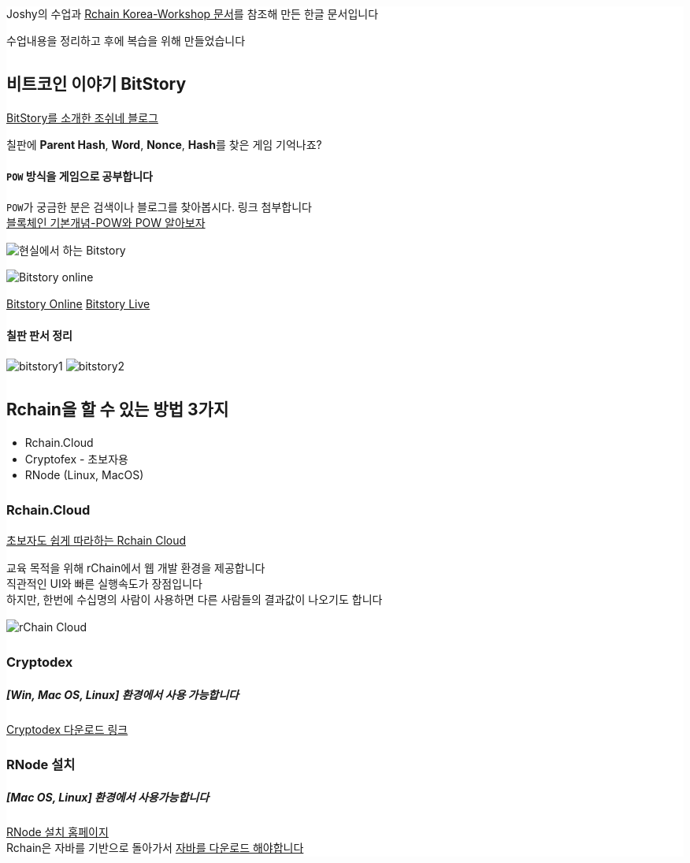 Joshy의 수업과 [Rchain Korea-Workshop 문서](https://github.com/rchain-community/Korea-Workshop/blob/master/README.md)를 참조해 만든 한글 문서입니다  

수업내용을 정리하고 후에 복습을 위해 만들었습니다  

## 비트코인 이야기 BitStory
[BitStory를 소개한 조쉬네 블로그](https://joshorndorff.github.io/BitStory/)  

칠판에 **Parent Hash**, **Word**, **Nonce**, **Hash**를 찾은 게임 기억나죠?  
#### `POW` 방식을 게임으로 공부합니다
`POW`가 궁금한 분은 검색이나 블로그를 찾아봅시다. 링크 첨부합니다  
[블록체인 기본개념-POW와 POW 알아보자](https://brunch.co.kr/@genier/11)

![현실에서 하는 Bitstory](img/bitStoryLive.jpg)

![Bitstory online](img/bitStoryOnline.png)

[Bitstory Online](https://joshorndorff.github.io/BitStory/bitStoryOnline.html)
[Bitstory Live](https://joshorndorff.github.io/BitStory/bitStoryLive.html)

#### 칠판 판서 정리
![bitstory1](img/bitstory1.png)
![bitstory2](img/bitstory2.png)


## Rchain을 할 수 있는 방법 3가지
* Rchain.Cloud
* Cryptofex - 초보자용
* RNode (Linux, MacOS)


### Rchain.Cloud 

[초보자도 쉽게 따라하는 Rchain Cloud](https://rchain.cloud/)

교육 목적을 위해 rChain에서 웹 개발 환경을 제공합니다  
직관적인 UI와 빠른 실행속도가 장점입니다  
하지만, 한번에 수십명의 사람이 사용하면 다른 사람들의 결과값이 나오기도 합니다  

![rChain Cloud](img/rChainCloud.png)

### Cryptodex
#####  [Win, Mac OS, Linux] 환경에서 사용 가능합니다

[Cryptodex 다운로드 링크](https://cryptofex.io/download/)

### RNode 설치 
##### [Mac OS, Linux] 환경에서 사용가능합니다
[RNode 설치 홈페이지](https://developer.rchain.coop/)  
Rchain은 자바를 기반으로 돌아가서 [자바를 다운로드 해야합니다](https://www.java.com/ko/download/mac_download.jsp)  
